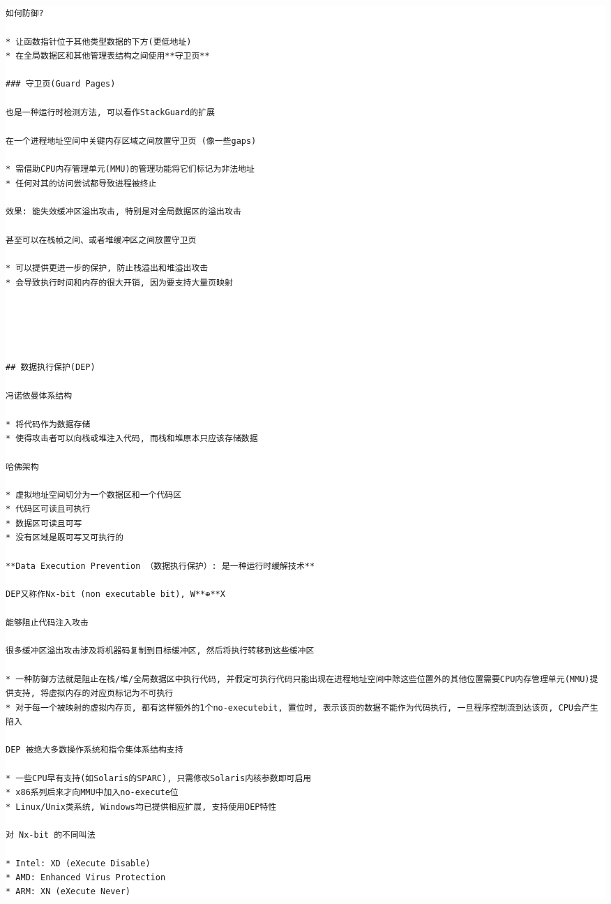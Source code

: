     如何防御?
    
    * 让函数指针位于其他类型数据的下方(更低地址)
    * 在全局数据区和其他管理表结构之间使用**守卫页**
    
    ### 守卫页(Guard Pages)
    
    也是一种运行时检测方法, 可以看作StackGuard的扩展
    
    在一个进程地址空间中关键内存区域之间放置守卫页 (像一些gaps)
    
    * 需借助CPU内存管理单元(MMU)的管理功能将它们标记为非法地址
    * 任何对其的访问尝试都导致进程被终止
    
    效果: 能失效缓冲区溢出攻击, 特别是对全局数据区的溢出攻击
    
    甚至可以在栈帧之间、或者堆缓冲区之间放置守卫页
    
    * 可以提供更进一步的保护, 防止栈溢出和堆溢出攻击
    * 会导致执行时间和内存的很大开销, 因为要支持大量页映射
    
    ‍
    
    ‍
    
    ## 数据执行保护(DEP)
    
    冯诺依曼体系结构
    
    * 将代码作为数据存储
    * 使得攻击者可以向栈或堆注入代码, 而栈和堆原本只应该存储数据
    
    哈佛架构
    
    * 虚拟地址空间切分为一个数据区和一个代码区
    * 代码区可读且可执行
    * 数据区可读且可写
    * 没有区域是既可写又可执行的
    
    **Data Execution Prevention （数据执行保护）: 是一种运行时缓解技术**
    
    DEP又称作Nx-bit (non executable bit), W**⊕**X
    
    能够阻止代码注入攻击
    
    很多缓冲区溢出攻击涉及将机器码复制到目标缓冲区, 然后将执行转移到这些缓冲区
    
    * 一种防御方法就是阻止在栈/堆/全局数据区中执行代码, 并假定可执行代码只能出现在进程地址空间中除这些位置外的其他位置需要CPU内存管理单元(MMU)提供支持, 将虚拟内存的对应页标记为不可执行
    * 对于每一个被映射的虚拟内存页, 都有这样额外的1个no-executebit, 置位时, 表示该页的数据不能作为代码执行, 一旦程序控制流到达该页, CPU会产生陷入
    
    DEP 被绝大多数操作系统和指令集体系结构支持
    
    * 一些CPU早有支持(如Solaris的SPARC), 只需修改Solaris内核参数即可启用
    * x86系列后来才向MMU中加入no-execute位
    * Linux/Unix类系统, Windows均已提供相应扩展, 支持使用DEP特性
    
    对 Nx-bit 的不同叫法
    
    * Intel: XD (eXecute Disable)
    * AMD: Enhanced Virus Protection
    * ARM: XN (eXecute Never)
    